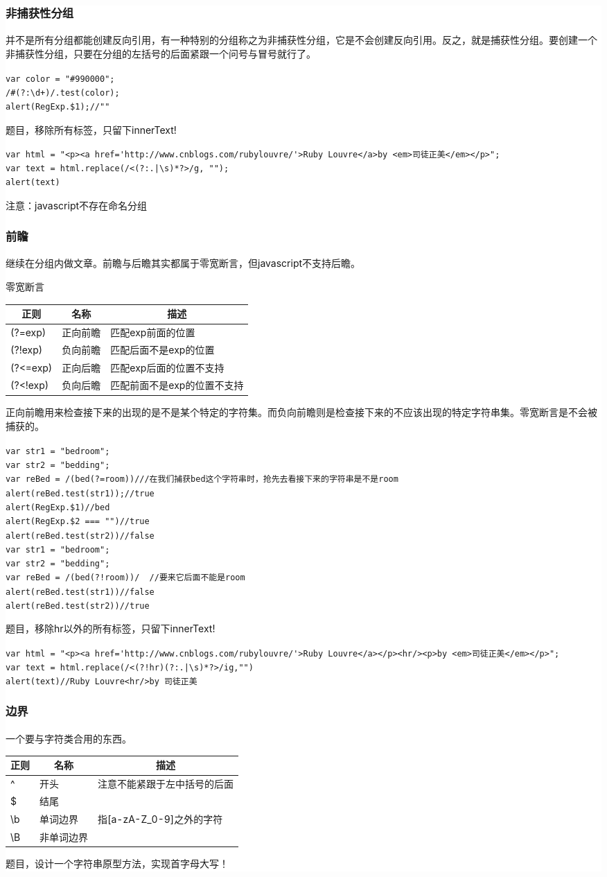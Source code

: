 ### 非捕获性分组
并不是所有分组都能创建反向引用，有一种特别的分组称之为非捕获性分组，它是不会创建反向引用。反之，就是捕获性分组。要创建一个非捕获性分组，只要在分组的左括号的后面紧跟一个问号与冒号就行了。

	var color = "#990000";
	/#(?:\d+)/.test(color);
	alert(RegExp.$1);//""
题目，移除所有标签，只留下innerText!

	var html = "<p><a href='http://www.cnblogs.com/rubylouvre/'>Ruby Louvre</a>by <em>司徒正美</em></p>";
	var text = html.replace(/<(?:.|\s)*?>/g, "");
	alert(text)
注意：javascript不存在命名分组

### 前瞻
继续在分组内做文章。前瞻与后瞻其实都属于零宽断言，但javascript不支持后瞻。

零宽断言

正则|名称|描述
----|----|----
(?=exp)|正向前瞻|匹配exp前面的位置
(?!exp)|负向前瞻|匹配后面不是exp的位置
(?<=exp)|正向后瞻|匹配exp后面的位置不支持
(?<!exp)|负向后瞻|匹配前面不是exp的位置不支持
正向前瞻用来检查接下来的出现的是不是某个特定的字符集。而负向前瞻则是检查接下来的不应该出现的特定字符串集。零宽断言是不会被捕获的。

	var str1 = "bedroom";
	var str2 = "bedding";
	var reBed = /(bed(?=room))///在我们捕获bed这个字符串时，抢先去看接下来的字符串是不是room
	alert(reBed.test(str1));//true
	alert(RegExp.$1)//bed
	alert(RegExp.$2 === "")//true
	alert(reBed.test(str2))//false
	var str1 = "bedroom";
	var str2 = "bedding";
	var reBed = /(bed(?!room))/  //要来它后面不能是room
	alert(reBed.test(str1))//false
	alert(reBed.test(str2))//true

题目，移除hr以外的所有标签，只留下innerText!

	var html = "<p><a href='http://www.cnblogs.com/rubylouvre/'>Ruby Louvre</a></p><hr/><p>by <em>司徒正美</em></p>";
	var text = html.replace(/<(?!hr)(?:.|\s)*?>/ig,"")
	alert(text)//Ruby Louvre<hr/>by 司徒正美

### 边界

一个要与字符类合用的东西。

正则|名称|描述
----|----|----
^|开头|注意不能紧跟于左中括号的后面
$|结尾| 
\b|单词边界|指[a-zA-Z_0-9]之外的字符
\B|非单词边界| 
题目，设计一个字符串原型方法，实现首字母大写！
